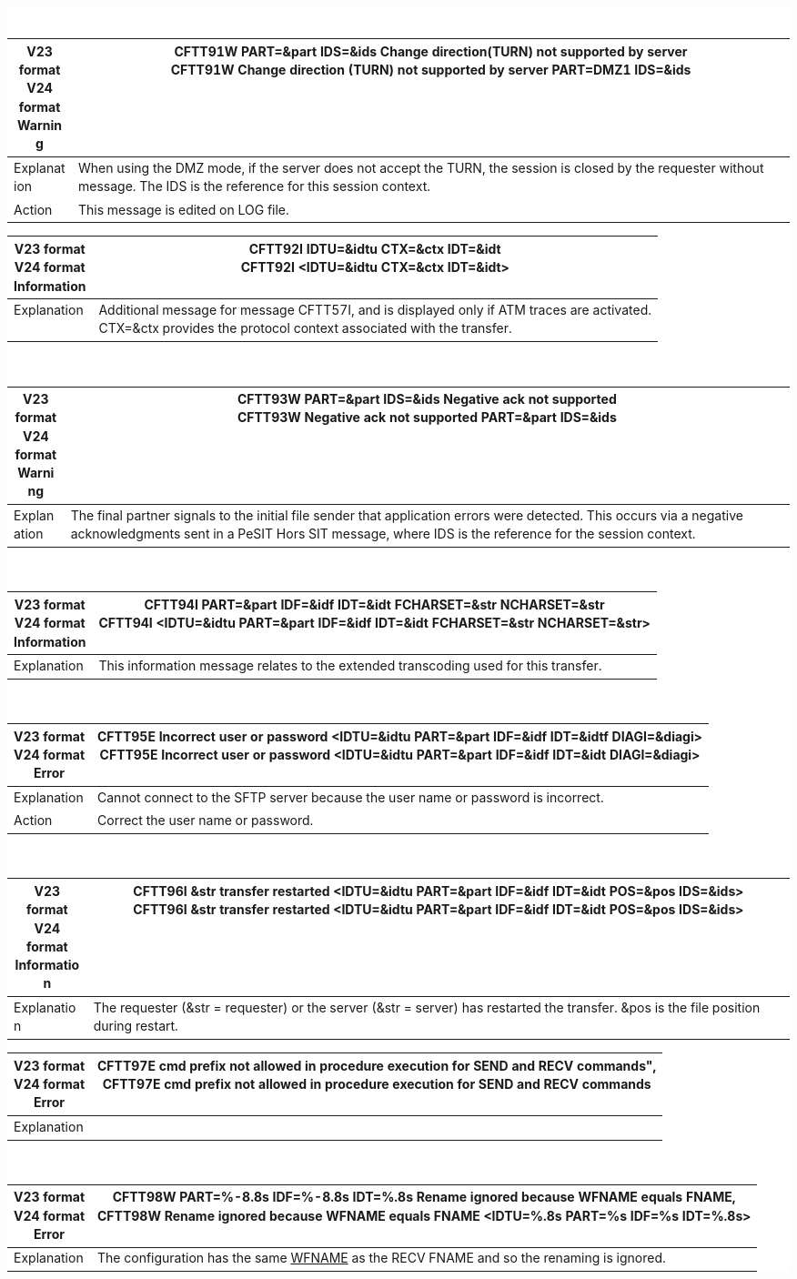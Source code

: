 
 


| V23 format<br/> V24 format<br/> Warning | <span id="CFTT91W"></span>CFTT91W PART=&amp;part IDS=&amp;ids Change direction(TURN) not supported by server<br/> CFTT91W Change direction (TURN) not supported by server PART=DMZ1 IDS=&amp;ids |
| --- | --- |
| Explanation | When using the DMZ mode, if the server does not accept the TURN, the session is closed by the requester without message. The IDS is the reference for this session context. |
| Action | This message is edited on LOG file. |



| V23 format<br/> V24 format<br/> Information | <span id="CFTT93W"></span> CFTT92I IDTU=&amp;idtu CTX=&amp;ctx IDT=&amp;idt<br/> CFTT92I &lt;IDTU=&amp;idtu CTX=&amp;ctx IDT=&amp;idt&gt; |
| --- | --- |
| Explanation | Additional message for message CFTT57I, and is displayed only if ATM traces are activated.<br/> CTX=&amp;ctx provides the protocol context associated with the transfer. |


 


| V23 format<br/> V24 format<br/> Warning | <span id="CFTT93W"></span>CFTT93W PART=&amp;part IDS=&amp;ids Negative ack not supported<br/> CFTT93W Negative ack not supported PART=&amp;part IDS=&amp;ids |
| --- | --- |
| Explanation | The final partner signals to the initial file sender that application errors were detected. This occurs via a negative acknowledgments sent in a PeSIT Hors SIT message, where IDS is the reference for the session context. |


 


| V23 format<br/> V24 format<br/> Information  | <span id="CFTT94I"></span>CFTT94I PART=&amp;part IDF=&amp;idf IDT=&amp;idt FCHARSET=&amp;str NCHARSET=&amp;str<br/> CFTT94I &lt;IDTU=&amp;idtu PART=&amp;part IDF=&amp;idf IDT=&amp;idt FCHARSET=&amp;str NCHARSET=&amp;str&gt; |
| --- | --- |
| Explanation  | This information message relates to the extended transcoding used for this transfer.  |


 


| V23 format<br/> V24 format<br/> Error  | <span id="CFTT95E"></span>CFTT95E Incorrect user or password &lt;IDTU=&amp;idtu PART=&amp;part IDF=&amp;idf IDT=&amp;idtf DIAGI=&amp;diagi&gt;<br/> CFTT95E Incorrect user or password &lt;IDTU=&amp;idtu PART=&amp;part IDF=&amp;idf IDT=&amp;idt DIAGI=&amp;diagi&gt; |
| --- | --- |
| Explanation  | Cannot connect to the SFTP server because the user name or password is incorrect.  |
| Action  | Correct the user name or password.  |


 


| V23 format<br/> V24 format<br/> Information  | <span id="CFTT96I"></span> CFTT96I &amp;str transfer restarted &lt;IDTU=&amp;idtu PART=&amp;part IDF=&amp;idf IDT=&amp;idt POS=&amp;pos IDS=&amp;ids&gt;<br/> CFTT96I &amp;str transfer restarted &lt;IDTU=&amp;idtu PART=&amp;part IDF=&amp;idf IDT=&amp;idt POS=&amp;pos IDS=&amp;ids&gt; |
| --- | --- |
| Explanation  | The requester (&amp;str = requester) or the server (&amp;str = server) has restarted the transfer. &amp;pos is the file position during restart.  |



| V23 format<br/> V24 format<br/> Error | <span id="CFTT97E"></span>CFTT97E cmd prefix not allowed in procedure execution for SEND and RECV commands&quot;,<br/> CFTT97E cmd prefix not allowed in procedure execution for SEND and RECV commands<br/>  |
| --- | --- |
| Explanation  |   |


 


| V23 format<br/> V24 format<br/> Error | <span id="CFTT98W"></span>CFTT98W PART=%-8.8s IDF=%-8.8s IDT=%.8s Rename ignored because WFNAME equals FNAME,<br/> CFTT98W Rename ignored because WFNAME equals FNAME &lt;IDTU=%.8s PART=%s IDF=%s IDT=%.8s&gt; |
| --- | --- |
| Explanation  | The configuration has the same [WFNAME](../../../c_intro_userinterfaces/command_summary/parameter_intro/wfname) as the RECV FNAME and so the renaming is ignored.  |

